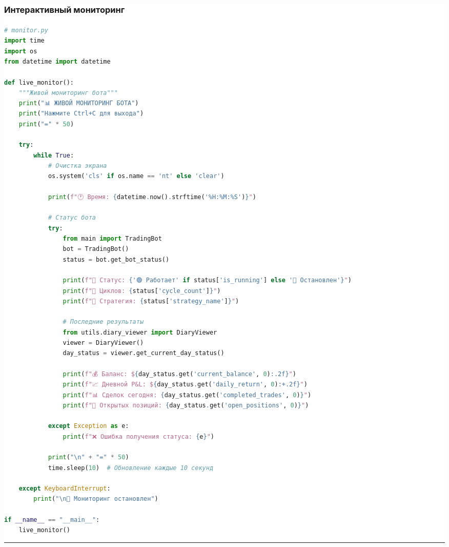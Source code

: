 ### Интерактивный мониторинг

```python
# monitor.py
import time
import os
from datetime import datetime

def live_monitor():
    """Живой мониторинг бота"""
    print("📊 ЖИВОЙ МОНИТОРИНГ БОТА")
    print("Нажмите Ctrl+C для выхода")
    print("=" * 50)
    
    try:
        while True:
            # Очистка экрана
            os.system('cls' if os.name == 'nt' else 'clear')
            
            print(f"🕐 Время: {datetime.now().strftime('%H:%M:%S')}")
            
            # Статус бота
            try:
                from main import TradingBot
                bot = TradingBot()
                status = bot.get_bot_status()
                
                print(f"🤖 Статус: {'🟢 Работает' if status['is_running'] else '🔴 Остановлен'}")
                print(f"🔄 Циклов: {status['cycle_count']}")
                print(f"🎯 Стратегия: {status['strategy_name']}")
                
                # Последние результаты
                from utils.diary_viewer import DiaryViewer
                viewer = DiaryViewer()
                day_status = viewer.get_current_day_status()
                
                print(f"💰 Баланс: ${day_status.get('current_balance', 0):.2f}")
                print(f"📈 Дневной P&L: ${day_status.get('daily_return', 0):+.2f}")
                print(f"📊 Сделок сегодня: {day_status.get('completed_trades', 0)}")
                print(f"🔄 Открытых позиций: {day_status.get('open_positions', 0)}")
                
            except Exception as e:
                print(f"❌ Ошибка получения статуса: {e}")
            
            print("\n" + "=" * 50)
            time.sleep(10)  # Обновление каждые 10 секунд
            
    except KeyboardInterrupt:
        print("\n👋 Мониторинг остановлен")

if __name__ == "__main__":
    live_monitor()
```

---